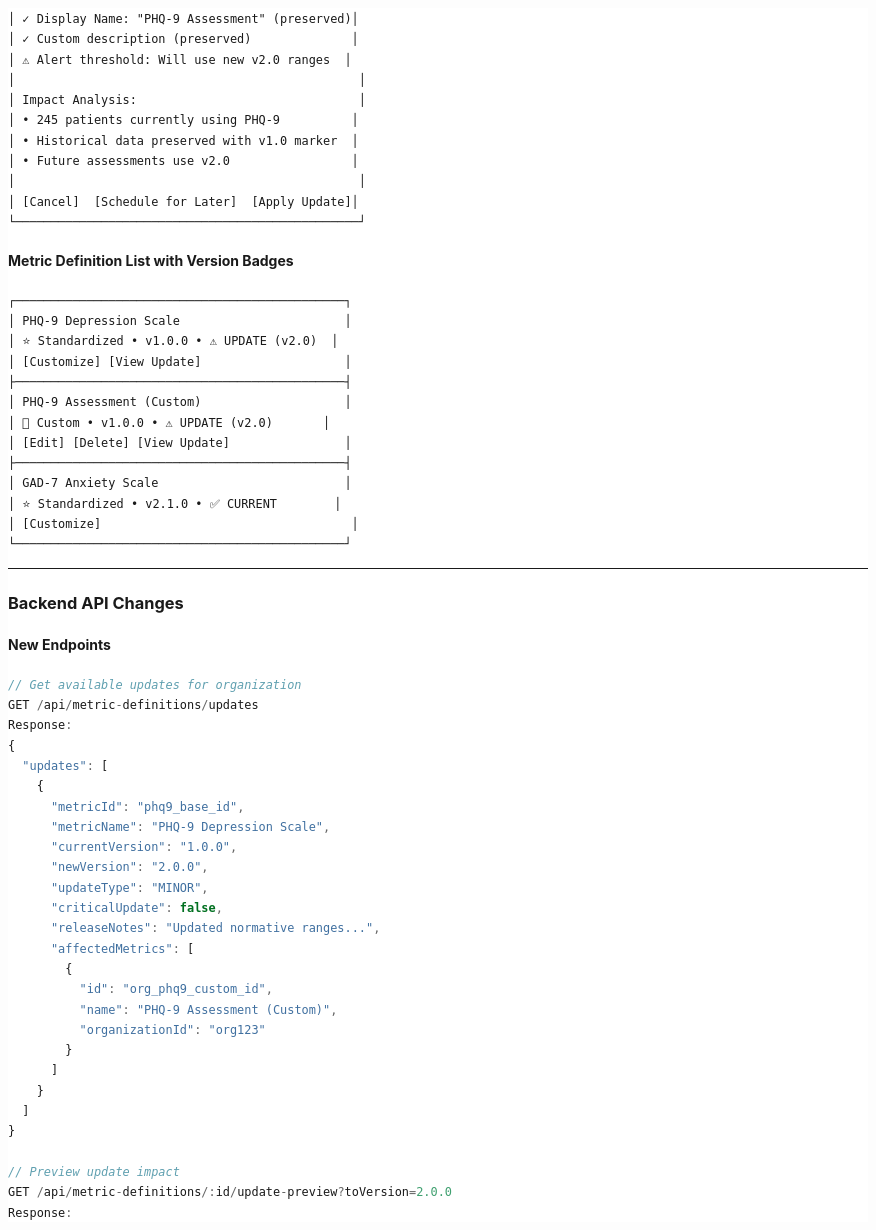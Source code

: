 ```
│ ✓ Display Name: "PHQ-9 Assessment" (preserved)│
│ ✓ Custom description (preserved)              │
│ ⚠️ Alert threshold: Will use new v2.0 ranges  │
│                                                │
│ Impact Analysis:                               │
│ • 245 patients currently using PHQ-9          │
│ • Historical data preserved with v1.0 marker  │
│ • Future assessments use v2.0                 │
│                                                │
│ [Cancel]  [Schedule for Later]  [Apply Update]│
└────────────────────────────────────────────────┘
```

#### Metric Definition List with Version Badges

```
┌──────────────────────────────────────────────┐
│ PHQ-9 Depression Scale                       │
│ ⭐ Standardized • v1.0.0 • ⚠️ UPDATE (v2.0)  │
│ [Customize] [View Update]                    │
├──────────────────────────────────────────────┤
│ PHQ-9 Assessment (Custom)                    │
│ 🏥 Custom • v1.0.0 • ⚠️ UPDATE (v2.0)       │
│ [Edit] [Delete] [View Update]                │
├──────────────────────────────────────────────┤
│ GAD-7 Anxiety Scale                          │
│ ⭐ Standardized • v2.1.0 • ✅ CURRENT        │
│ [Customize]                                   │
└──────────────────────────────────────────────┘
```

---

### Backend API Changes

#### New Endpoints

```javascript
// Get available updates for organization
GET /api/metric-definitions/updates
Response:
{
  "updates": [
    {
      "metricId": "phq9_base_id",
      "metricName": "PHQ-9 Depression Scale",
      "currentVersion": "1.0.0",
      "newVersion": "2.0.0",
      "updateType": "MINOR",
      "criticalUpdate": false,
      "releaseNotes": "Updated normative ranges...",
      "affectedMetrics": [
        {
          "id": "org_phq9_custom_id",
          "name": "PHQ-9 Assessment (Custom)",
          "organizationId": "org123"
        }
      ]
    }
  ]
}

// Preview update impact
GET /api/metric-definitions/:id/update-preview?toVersion=2.0.0
Response:
```